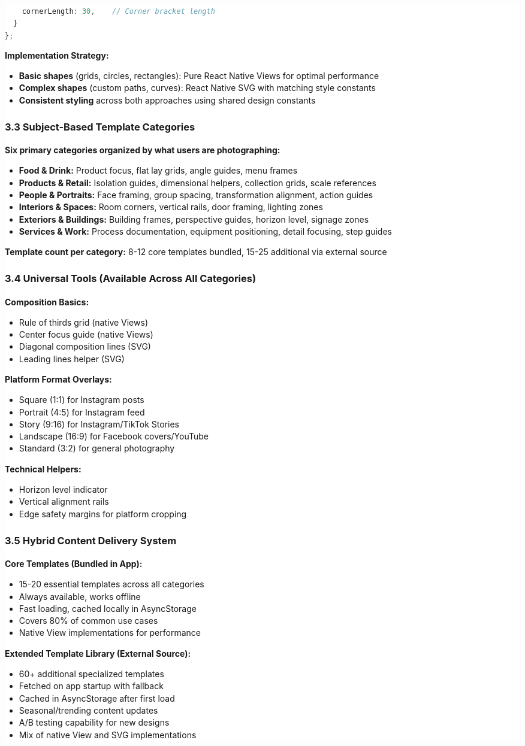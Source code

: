 ```javascript
    cornerLength: 30,    // Corner bracket length
  }
};
```

**Implementation Strategy:**
- **Basic shapes** (grids, circles, rectangles): Pure React Native Views for optimal performance
- **Complex shapes** (custom paths, curves): React Native SVG with matching style constants
- **Consistent styling** across both approaches using shared design constants

### 3.3 Subject-Based Template Categories
**Six primary categories organized by what users are photographing:**
- **Food & Drink:** Product focus, flat lay grids, angle guides, menu frames
- **Products & Retail:** Isolation guides, dimensional helpers, collection grids, scale references
- **People & Portraits:** Face framing, group spacing, transformation alignment, action guides
- **Interiors & Spaces:** Room corners, vertical rails, door framing, lighting zones  
- **Exteriors & Buildings:** Building frames, perspective guides, horizon level, signage zones
- **Services & Work:** Process documentation, equipment positioning, detail focusing, step guides

**Template count per category:** 8-12 core templates bundled, 15-25 additional via external source

### 3.4 Universal Tools (Available Across All Categories)
**Composition Basics:**
- Rule of thirds grid (native Views)
- Center focus guide (native Views)
- Diagonal composition lines (SVG)
- Leading lines helper (SVG)

**Platform Format Overlays:**
- Square (1:1) for Instagram posts
- Portrait (4:5) for Instagram feed
- Story (9:16) for Instagram/TikTok Stories
- Landscape (16:9) for Facebook covers/YouTube
- Standard (3:2) for general photography

**Technical Helpers:**
- Horizon level indicator
- Vertical alignment rails
- Edge safety margins for platform cropping

### 3.5 Hybrid Content Delivery System
**Core Templates (Bundled in App):**
- 15-20 essential templates across all categories
- Always available, works offline
- Fast loading, cached locally in AsyncStorage
- Covers 80% of common use cases
- Native View implementations for performance

**Extended Template Library (External Source):**
- 60+ additional specialized templates
- Fetched on app startup with fallback
- Cached in AsyncStorage after first load
- Seasonal/trending content updates
- A/B testing capability for new designs
- Mix of native View and SVG implementations
